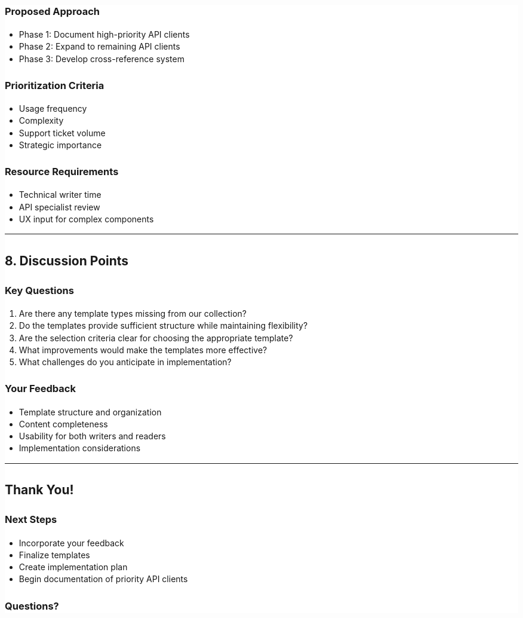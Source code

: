 ### Proposed Approach
- Phase 1: Document high-priority API clients
- Phase 2: Expand to remaining API clients
- Phase 3: Develop cross-reference system

### Prioritization Criteria
- Usage frequency
- Complexity
- Support ticket volume
- Strategic importance

### Resource Requirements
- Technical writer time
- API specialist review
- UX input for complex components

---

## 8. Discussion Points

### Key Questions
1. Are there any template types missing from our collection?
2. Do the templates provide sufficient structure while maintaining flexibility?
3. Are the selection criteria clear for choosing the appropriate template?
4. What improvements would make the templates more effective?
5. What challenges do you anticipate in implementation?

### Your Feedback
- Template structure and organization
- Content completeness
- Usability for both writers and readers
- Implementation considerations

---

## Thank You!

### Next Steps
- Incorporate your feedback
- Finalize templates
- Create implementation plan
- Begin documentation of priority API clients

### Questions? 